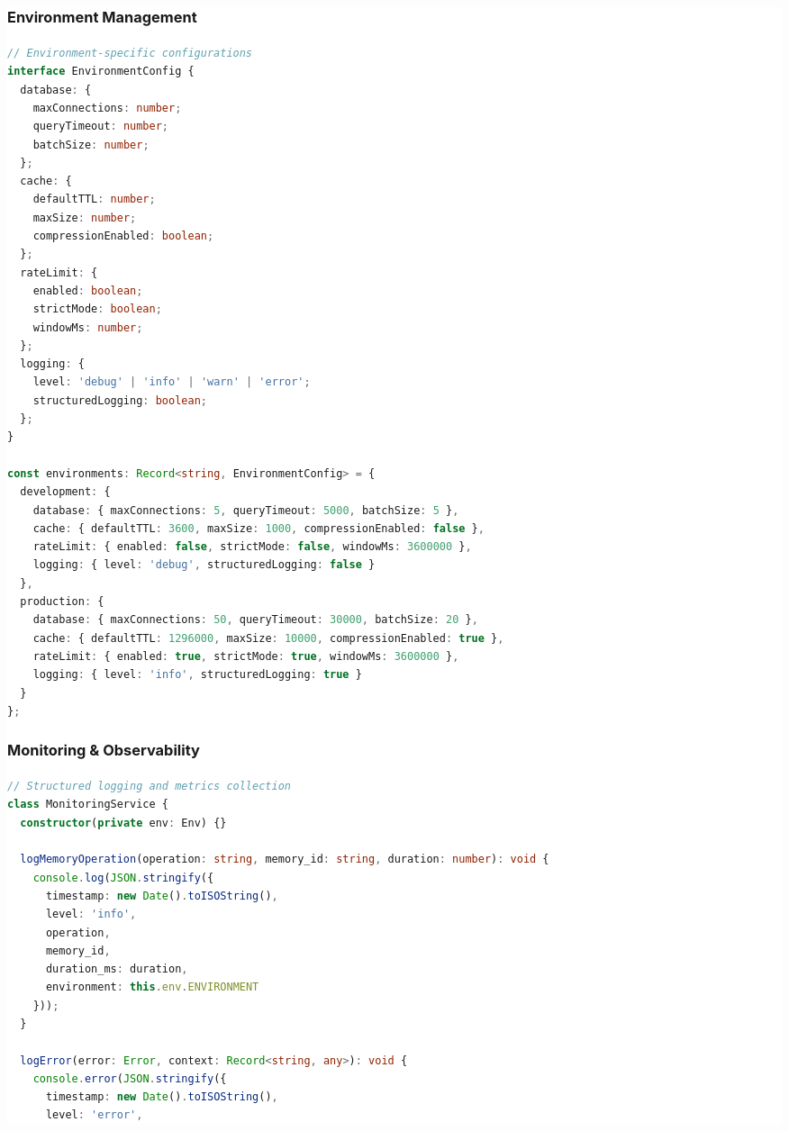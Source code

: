 ### Environment Management

```typescript
// Environment-specific configurations
interface EnvironmentConfig {
  database: {
    maxConnections: number;
    queryTimeout: number;
    batchSize: number;
  };
  cache: {
    defaultTTL: number;
    maxSize: number;
    compressionEnabled: boolean;
  };
  rateLimit: {
    enabled: boolean;
    strictMode: boolean;
    windowMs: number;
  };
  logging: {
    level: 'debug' | 'info' | 'warn' | 'error';
    structuredLogging: boolean;
  };
}

const environments: Record<string, EnvironmentConfig> = {
  development: {
    database: { maxConnections: 5, queryTimeout: 5000, batchSize: 5 },
    cache: { defaultTTL: 3600, maxSize: 1000, compressionEnabled: false },
    rateLimit: { enabled: false, strictMode: false, windowMs: 3600000 },
    logging: { level: 'debug', structuredLogging: false }
  },
  production: {
    database: { maxConnections: 50, queryTimeout: 30000, batchSize: 20 },
    cache: { defaultTTL: 1296000, maxSize: 10000, compressionEnabled: true },
    rateLimit: { enabled: true, strictMode: true, windowMs: 3600000 },
    logging: { level: 'info', structuredLogging: true }
  }
};
```

### Monitoring & Observability

```typescript
// Structured logging and metrics collection
class MonitoringService {
  constructor(private env: Env) {}
  
  logMemoryOperation(operation: string, memory_id: string, duration: number): void {
    console.log(JSON.stringify({
      timestamp: new Date().toISOString(),
      level: 'info',
      operation,
      memory_id,
      duration_ms: duration,
      environment: this.env.ENVIRONMENT
    }));
  }
  
  logError(error: Error, context: Record<string, any>): void {
    console.error(JSON.stringify({
      timestamp: new Date().toISOString(),
      level: 'error',
```